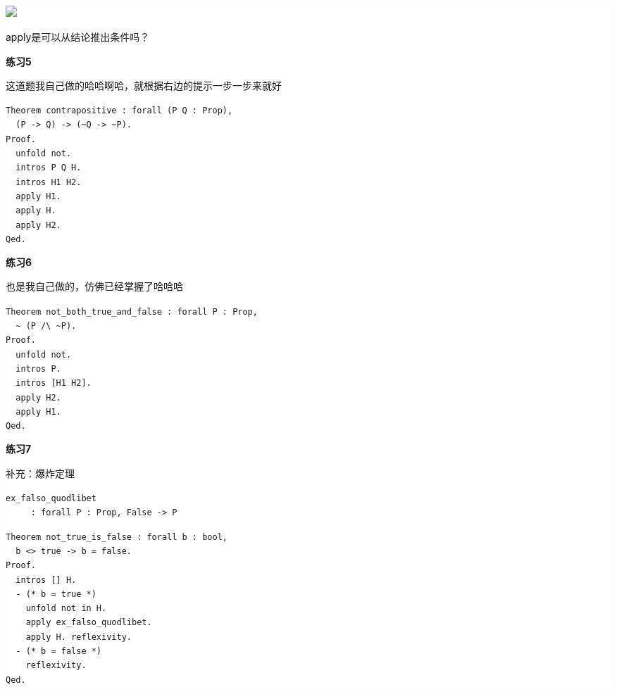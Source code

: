 ![](https://caiyiimg.oss-cn-shanghai.aliyuncs.com/typora/20211226165523.png)

apply是可以从结论推出条件吗？

**练习5**

这道题我自己做的哈哈啊哈，就根据右边的提示一步一步来就好

```
Theorem contrapositive : forall (P Q : Prop),
  (P -> Q) -> (~Q -> ~P).
Proof.
  unfold not.
  intros P Q H.
  intros H1 H2.
  apply H1.
  apply H.
  apply H2.
Qed.
```

**练习6**

也是我自己做的，仿佛已经掌握了哈哈哈

```
Theorem not_both_true_and_false : forall P : Prop,
  ~ (P /\ ~P).
Proof.
  unfold not.
  intros P.
  intros [H1 H2].
  apply H2.
  apply H1.
Qed.
```

**练习7**

补充：爆炸定理

```
ex_falso_quodlibet
     : forall P : Prop, False -> P
```

```
Theorem not_true_is_false : forall b : bool,
  b <> true -> b = false.
Proof.
  intros [] H.
  - (* b = true *)
    unfold not in H.
    apply ex_falso_quodlibet.
    apply H. reflexivity.
  - (* b = false *)
    reflexivity.
Qed.
```
